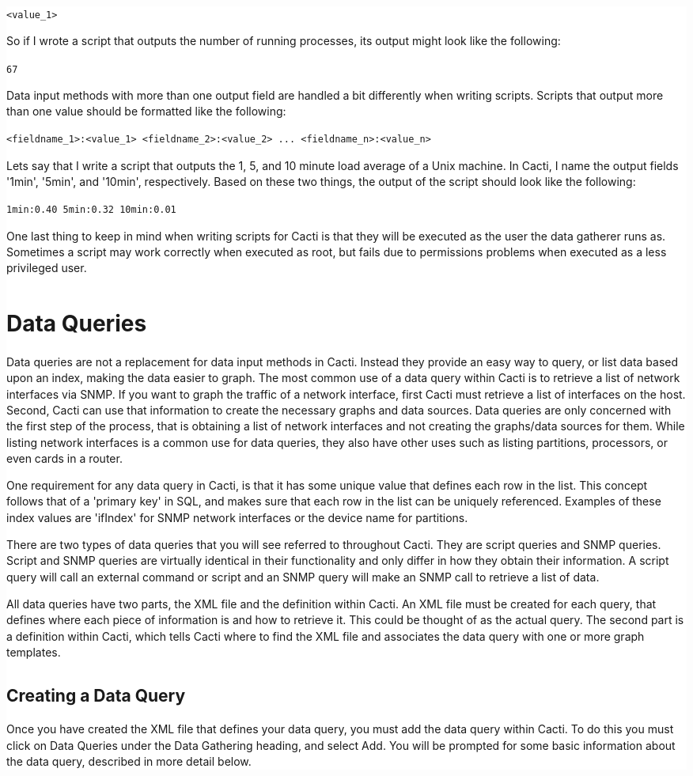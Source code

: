     <value_1>

So if I wrote a script that outputs the number of running processes, its output might look like the following:

`67`

Data input methods with more than one output field are handled a bit differently when writing scripts. Scripts that output more than one value should be formatted like the following:

    <fieldname_1>:<value_1> <fieldname_2>:<value_2> ... <fieldname_n>:<value_n>

Lets say that I write a script that outputs the 1, 5, and 10 minute load average of a Unix machine. In Cacti, I name the output fields '1min', '5min', and '10min', respectively. Based on these two things, the output of the script should look like the following:

`1min:0.40 5min:0.32 10min:0.01`

One last thing to keep in mind when writing scripts for Cacti is that they will be executed as the user the data gatherer runs as. Sometimes a script may work correctly when executed as root, but fails due to permissions problems when executed as a less privileged user.

Data Queries
============

Data queries are not a replacement for data input methods in Cacti. Instead they provide an easy way to query, or list data based upon an index, making the data easier to graph. The most common use of a data query within Cacti is to retrieve a list of network interfaces via SNMP. If you want to graph the traffic of a network interface, first Cacti must retrieve a list of interfaces on the host. Second, Cacti can use that information to create the necessary graphs and data sources. Data queries are only concerned with the first step of the process, that is obtaining a list of network interfaces and not creating the graphs/data sources for them. While listing network interfaces is a common use for data queries, they also have other uses such as listing partitions, processors, or even cards in a router.

One requirement for any data query in Cacti, is that it has some unique value that defines each row in the list. This concept follows that of a 'primary key' in SQL, and makes sure that each row in the list can be uniquely referenced. Examples of these index values are 'ifIndex' for SNMP network interfaces or the device name for partitions.

There are two types of data queries that you will see referred to throughout Cacti. They are script queries and SNMP queries. Script and SNMP queries are virtually identical in their functionality and only differ in how they obtain their information. A script query will call an external command or script and an SNMP query will make an SNMP call to retrieve a list of data.

All data queries have two parts, the XML file and the definition within Cacti. An XML file must be created for each query, that defines where each piece of information is and how to retrieve it. This could be thought of as the actual query. The second part is a definition within Cacti, which tells Cacti where to find the XML file and associates the data query with one or more graph templates.

Creating a Data Query
---------------------

Once you have created the XML file that defines your data query, you must add the data query within Cacti. To do this you must click on Data Queries under the Data Gathering heading, and select Add. You will be prompted for some basic information about the data query, described in more detail below.
